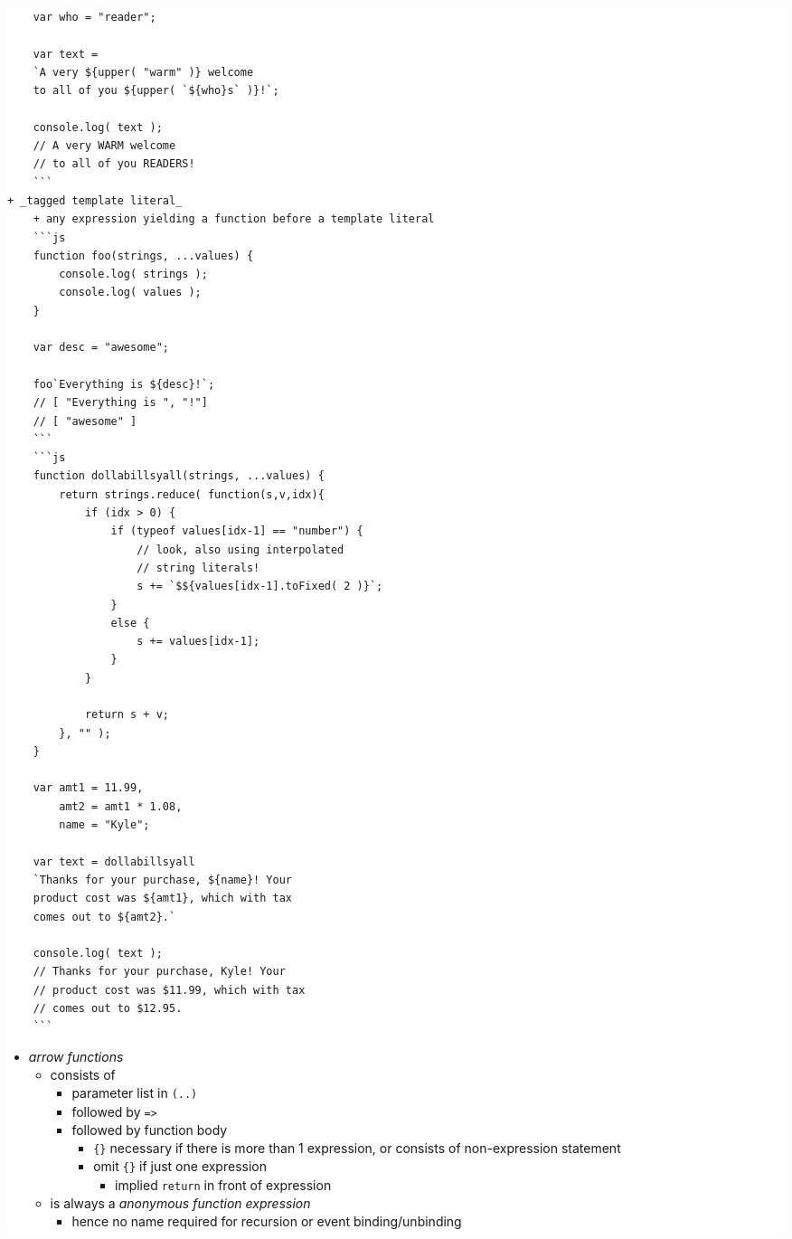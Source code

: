         var who = "reader";

        var text =
        `A very ${upper( "warm" )} welcome
        to all of you ${upper( `${who}s` )}!`;

        console.log( text );
        // A very WARM welcome
        // to all of you READERS!
        ```
    + _tagged template literal_ 
        + any expression yielding a function before a template literal 
        ```js 
        function foo(strings, ...values) {
            console.log( strings );
            console.log( values );
        }

        var desc = "awesome";

        foo`Everything is ${desc}!`;
        // [ "Everything is ", "!"]
        // [ "awesome" ]
        ```
        ```js 
        function dollabillsyall(strings, ...values) {
            return strings.reduce( function(s,v,idx){
                if (idx > 0) {
                    if (typeof values[idx-1] == "number") {
                        // look, also using interpolated
                        // string literals!
                        s += `$${values[idx-1].toFixed( 2 )}`;
                    }
                    else {
                        s += values[idx-1];
                    }
                }

                return s + v;
            }, "" );
        }

        var amt1 = 11.99,
            amt2 = amt1 * 1.08,
            name = "Kyle";

        var text = dollabillsyall
        `Thanks for your purchase, ${name}! Your
        product cost was ${amt1}, which with tax
        comes out to ${amt2}.`

        console.log( text );
        // Thanks for your purchase, Kyle! Your
        // product cost was $11.99, which with tax
        // comes out to $12.95.
        ```
+ _arrow functions_ 
    + consists of 
        + parameter list in `(..)`
        + followed by `=>`
        + followed by function body 
            + `{}` necessary if there is more than 1 expression, or consists of non-expression statement
            + omit `{}` if just one expression 
                + implied `return` in front of expression
    + is always a _anonymous function expression_ 
        + hence no name required for recursion or event binding/unbinding 
    ```js 